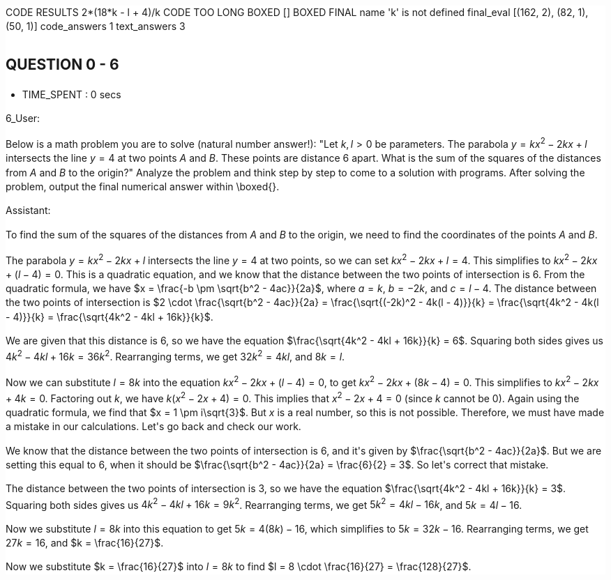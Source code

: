 CODE RESULTS 2*(18*k - l + 4)/k
CODE TOO LONG
BOXED []
BOXED FINAL 
name 'k' is not defined final_eval
[(162, 2), (82, 1), (50, 1)]
code_answers 1 text_answers 3



## QUESTION 0 - 6 
- TIME_SPENT : 0 secs

6_User:

Below is a math problem you are to solve (natural number answer!):
"Let $k, l > 0$ be parameters. The parabola $y = kx^2 - 2kx + l$ intersects the line $y = 4$ at two points $A$ and $B$. These points are distance 6 apart. What is the sum of the squares of the distances from $A$ and $B$ to the origin?"
Analyze the problem and think step by step to come to a solution with programs. After solving the problem, output the final numerical answer within \boxed{}.

Assistant:


To find the sum of the squares of the distances from $A$ and $B$ to the origin, we need to find the coordinates of the points $A$ and $B$.

The parabola $y = kx^2 - 2kx + l$ intersects the line $y = 4$ at two points, so we can set $kx^2 - 2kx + l = 4$. This simplifies to $kx^2 - 2kx + (l-4) = 0$. This is a quadratic equation, and we know that the distance between the two points of intersection is 6. From the quadratic formula, we have $x = \frac{-b \pm \sqrt{b^2 - 4ac}}{2a}$, where $a = k$, $b = -2k$, and $c = l - 4$. The distance between the two points of intersection is $2 \cdot \frac{\sqrt{b^2 - 4ac}}{2a} = \frac{\sqrt{(-2k)^2 - 4k(l - 4)}}{k} = \frac{\sqrt{4k^2 - 4k(l - 4)}}{k} = \frac{\sqrt{4k^2 - 4kl + 16k}}{k}$.

We are given that this distance is 6, so we have the equation $\frac{\sqrt{4k^2 - 4kl + 16k}}{k} = 6$. Squaring both sides gives us $4k^2 - 4kl + 16k = 36k^2$. Rearranging terms, we get $32k^2 = 4kl$, and $8k = l$.

Now we can substitute $l = 8k$ into the equation $kx^2 - 2kx + (l-4) = 0$, to get $kx^2 - 2kx + (8k - 4) = 0$. This simplifies to $kx^2 - 2kx + 4k = 0$. Factoring out $k$, we have $k(x^2 - 2x + 4) = 0$. This implies that $x^2 - 2x + 4 = 0$ (since $k$ cannot be 0). Again using the quadratic formula, we find that $x = 1 \pm i\sqrt{3}$. But $x$ is a real number, so this is not possible. Therefore, we must have made a mistake in our calculations. Let's go back and check our work.

We know that the distance between the two points of intersection is 6, and it's given by $\frac{\sqrt{b^2 - 4ac}}{2a}$. But we are setting this equal to 6, when it should be $\frac{\sqrt{b^2 - 4ac}}{2a} = \frac{6}{2} = 3$. So let's correct that mistake.

The distance between the two points of intersection is 3, so we have the equation $\frac{\sqrt{4k^2 - 4kl + 16k}}{k} = 3$. Squaring both sides gives us $4k^2 - 4kl + 16k = 9k^2$. Rearranging terms, we get $5k^2 = 4kl - 16k$, and $5k = 4l - 16$.

Now we substitute $l = 8k$ into this equation to get $5k = 4(8k) - 16$, which simplifies to $5k = 32k - 16$. Rearranging terms, we get $27k = 16$, and $k = \frac{16}{27}$.

Now we substitute $k = \frac{16}{27}$ into $l = 8k$ to find $l = 8 \cdot \frac{16}{27} = \frac{128}{27}$.
